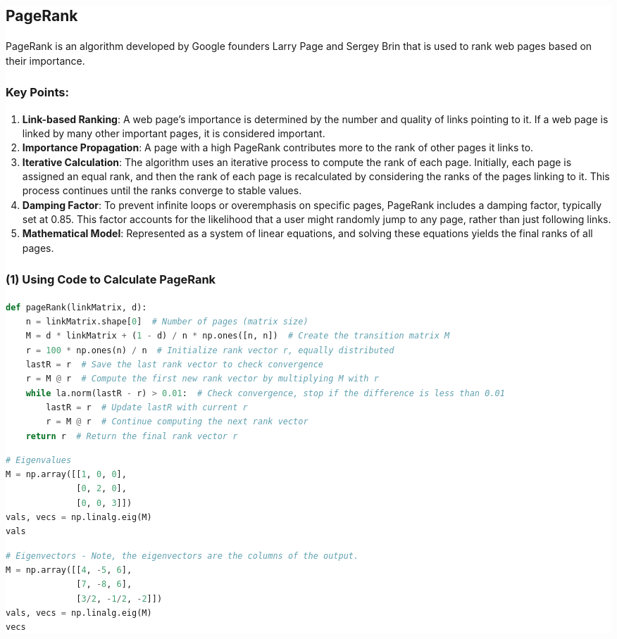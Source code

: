 
## PageRank

PageRank is an algorithm developed by Google founders Larry Page and Sergey Brin that is used to rank web pages based on their importance.

### Key Points:

1. **Link-based Ranking**: A web page’s importance is determined by the number and quality of links pointing to it. If a web page is linked by many other important pages, it is considered important.
2. **Importance Propagation**: A page with a high PageRank contributes more to the rank of other pages it links to.
3. **Iterative Calculation**: The algorithm uses an iterative process to compute the rank of each page. Initially, each page is assigned an equal rank, and then the rank of each page is recalculated by considering the ranks of the pages linking to it. This process continues until the ranks converge to stable values.
4. **Damping Factor**: To prevent infinite loops or overemphasis on specific pages, PageRank includes a damping factor, typically set at 0.85. This factor accounts for the likelihood that a user might randomly jump to any page, rather than just following links.
5. **Mathematical Model**: Represented as a system of linear equations, and solving these equations yields the final ranks of all pages.

### (1) Using Code to Calculate PageRank

```python
def pageRank(linkMatrix, d):
    n = linkMatrix.shape[0]  # Number of pages (matrix size)
    M = d * linkMatrix + (1 - d) / n * np.ones([n, n])  # Create the transition matrix M
    r = 100 * np.ones(n) / n  # Initialize rank vector r, equally distributed
    lastR = r  # Save the last rank vector to check convergence
    r = M @ r  # Compute the first new rank vector by multiplying M with r
    while la.norm(lastR - r) > 0.01:  # Check convergence, stop if the difference is less than 0.01
        lastR = r  # Update lastR with current r
        r = M @ r  # Continue computing the next rank vector
    return r  # Return the final rank vector r
```

```python
# Eigenvalues
M = np.array([[1, 0, 0],
              [0, 2, 0],
              [0, 0, 3]])
vals, vecs = np.linalg.eig(M)
vals
```

```python
# Eigenvectors - Note, the eigenvectors are the columns of the output.
M = np.array([[4, -5, 6],
              [7, -8, 6],
              [3/2, -1/2, -2]])
vals, vecs = np.linalg.eig(M)
vecs
```

